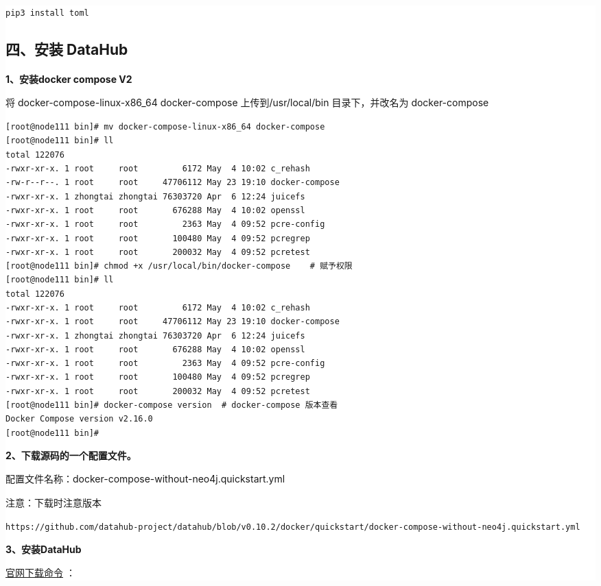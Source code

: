 

```bash
pip3 install toml
```





## 四、安装 DataHub

**1、安装docker compose V2**

将 docker-compose-linux-x86_64 docker-compose 上传到/usr/local/bin 目录下，并改名为 docker-compose

```
[root@node111 bin]# mv docker-compose-linux-x86_64 docker-compose
[root@node111 bin]# ll
total 122076
-rwxr-xr-x. 1 root     root         6172 May  4 10:02 c_rehash
-rw-r--r--. 1 root     root     47706112 May 23 19:10 docker-compose
-rwxr-xr-x. 1 zhongtai zhongtai 76303720 Apr  6 12:24 juicefs
-rwxr-xr-x. 1 root     root       676288 May  4 10:02 openssl
-rwxr-xr-x. 1 root     root         2363 May  4 09:52 pcre-config
-rwxr-xr-x. 1 root     root       100480 May  4 09:52 pcregrep
-rwxr-xr-x. 1 root     root       200032 May  4 09:52 pcretest
[root@node111 bin]# chmod +x /usr/local/bin/docker-compose    # 赋予权限
[root@node111 bin]# ll
total 122076
-rwxr-xr-x. 1 root     root         6172 May  4 10:02 c_rehash
-rwxr-xr-x. 1 root     root     47706112 May 23 19:10 docker-compose
-rwxr-xr-x. 1 zhongtai zhongtai 76303720 Apr  6 12:24 juicefs
-rwxr-xr-x. 1 root     root       676288 May  4 10:02 openssl
-rwxr-xr-x. 1 root     root         2363 May  4 09:52 pcre-config
-rwxr-xr-x. 1 root     root       100480 May  4 09:52 pcregrep
-rwxr-xr-x. 1 root     root       200032 May  4 09:52 pcretest
[root@node111 bin]# docker-compose version  # docker-compose 版本查看
Docker Compose version v2.16.0
[root@node111 bin]# 
```



**2、下载源码的一个配置文件。**

配置文件名称：docker-compose-without-neo4j.quickstart.yml

注意：下载时注意版本

```
https://github.com/datahub-project/datahub/blob/v0.10.2/docker/quickstart/docker-compose-without-neo4j.quickstart.yml
```



**3、安装DataHub**

[官网下载命令](https://datahubproject.io/docs/quickstart) ：
